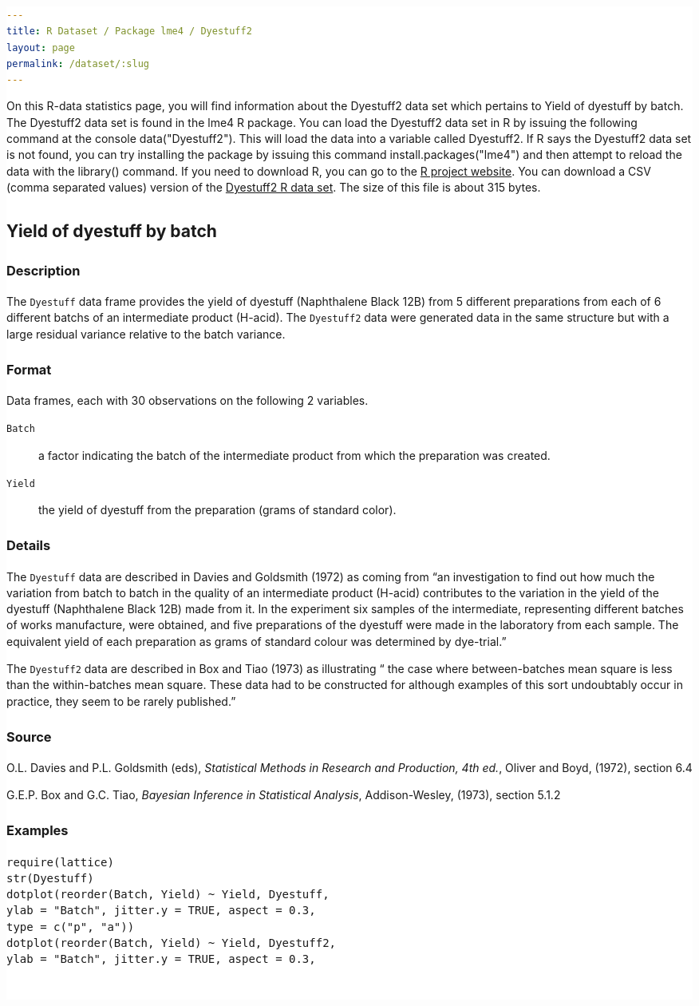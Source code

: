 ```yaml
---
title: R Dataset / Package lme4 / Dyestuff2
layout: page
permalink: /dataset/:slug
---
```

<div id="dataset-info">
<p>On this R-data statistics page, you will find information about the <span class="mono">Dyestuff2</span> data set which pertains to Yield of dyestuff by batch. The <span class="mono">Dyestuff2</span> data set is found in the <span class="mono">lme4</span> R package. You can load the <span class="mono">Dyestuff2</span> data set in R by issuing the following command at the console <span class="mono">data("Dyestuff2")</span>. This will load the data into a variable called <span class="mono">Dyestuff2</span>. If R says the <span class="mono">Dyestuff2</span> data set is not found, you can try installing the package by issuing this command <span class="mono">install.packages("lme4")</span> and then attempt to reload the data with the <span class="mono">library()</span> command. If you need to download R, you can go to the <a href="https://www.r-project.org">R project website</a>. You can download a CSV (comma separated values) version of the <span class="mono"><a href="../assets/data/csv/dataset-39022.csv">Dyestuff2 R data set</a></span>. The size of this file is about 315 bytes.</p><h2>Yield of dyestuff by batch</h2>
<h3>Description</h3>
<p>The <code>Dyestuff</code> data frame provides the yield of dyestuff (Naphthalene Black 12B) from 5 different preparations from each of 6 different batchs of an intermediate product (H-acid). The <code>Dyestuff2</code> data were generated data in the same structure but with a large residual variance relative to the batch variance.</p>
<h3>Format</h3>
<p>Data frames, each with 30 observations on the following 2 variables.</p>
<dl>
<dt><code>Batch</code></dt>
<dd>
<p>a factor indicating the batch of the intermediate product from which the preparation was created.</p>
</dd>
<dt><code>Yield</code></dt>
<dd>
<p>the yield of dyestuff from the preparation (grams of standard color).</p>
</dd>
</dl>
<h3>Details</h3>
<p>The <code>Dyestuff</code> data are described in Davies and Goldsmith (1972) as coming from “an investigation to find out how much the variation from batch to batch in the quality of an intermediate product (H-acid) contributes to the variation in the yield of the dyestuff (Naphthalene Black 12B) made from it. In the experiment six samples of the intermediate, representing different batches of works manufacture, were obtained, and five preparations of the dyestuff were made in the laboratory from each sample. The equivalent yield of each preparation as grams of standard colour was determined by dye-trial.”</p>
<p>The <code>Dyestuff2</code> data are described in Box and Tiao (1973) as illustrating “ the case where between-batches mean square is less than the within-batches mean square. These data had to be constructed for although examples of this sort undoubtably occur in practice, they seem to be rarely published.”</p>
<h3>Source</h3>
<p>O.L. Davies and P.L. Goldsmith (eds), <em>Statistical Methods in Research and Production, 4th ed.</em>, Oliver and Boyd, (1972), section 6.4</p>
<p>G.E.P. Box and G.C. Tiao, <em>Bayesian Inference in Statistical Analysis</em>, Addison-Wesley, (1973), section 5.1.2</p>
<h3>Examples</h3>
<pre>require(lattice)
str(Dyestuff)
dotplot(reorder(Batch, Yield) ~ Yield, Dyestuff,
ylab = "Batch", jitter.y = TRUE, aspect = 0.3,
type = c("p", "a"))
dotplot(reorder(Batch, Yield) ~ Yield, Dyestuff2,
ylab = "Batch", jitter.y = TRUE, aspect = 0.3,